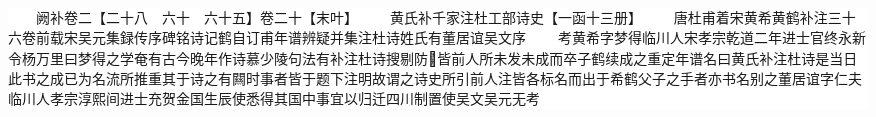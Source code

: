 












　　阙补卷二【二十八　六十　六十五】卷二十【末叶】
　　黄氏补千家注杜工部诗史【一函十三册】
　　唐杜甫着宋黄希黄鹤补注三十六卷前载宋吴元集録传序碑铭诗记鹤自订甫年谱辨疑并集注杜诗姓氏有董居谊吴文序
　　考黄希字梦得临川人宋孝宗乾道二年进士官终永新令杨万里曰梦得之学奄有古今晚年作诗慕少陵句法有补注杜诗搜剔防皆前人所未发未成而卒子鹤续成之重定年谱名曰黄氏补注杜诗是当日此书之成已为名流所推重其于诗之有闗时事者皆于题下注明故谓之诗史所引前人注皆各标名而出于希鹤父子之手者亦书名别之董居谊字仁夫临川人孝宗淳熙间进士充贺金国生辰使悉得其国中事宜以归迁四川制置使吴文吴元无考

